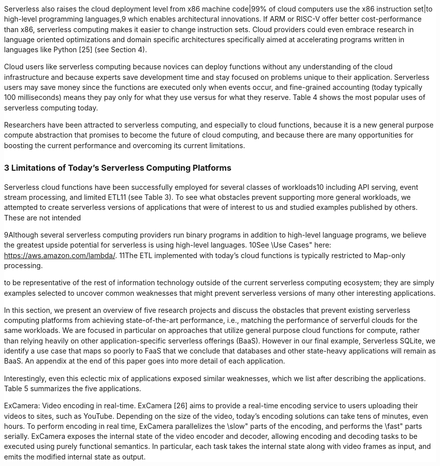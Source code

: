 Serverless also raises the cloud deployment level from x86 machine code|99% of cloud computers use the x86 instruction set|to high-level programming languages,9 which enables architectural
innovations. If ARM or RISC-V offer better cost-performance than x86, serverless computing makes
it easier to change instruction sets. Cloud providers could even embrace research in language oriented optimizations and domain specific architectures specifically aimed at accelerating programs
written in languages like Python [25] (see Section 4).

Cloud users like serverless computing because novices can deploy functions without any understanding of the cloud infrastructure and because experts save development time and stay focused
on problems unique to their application. Serverless users may save money since the functions are
executed only when events occur, and fine-grained accounting (today typically 100 milliseconds)
means they pay only for what they use versus for what they reserve. Table 4 shows the most
popular uses of serverless computing today.

Researchers have been attracted to serverless computing, and especially to cloud functions,
because it is a new general purpose compute abstraction that promises to become the future of
cloud computing, and because there are many opportunities for boosting the current performance
and overcoming its current limitations.

### 3 Limitations of Today’s Serverless Computing Platforms

Serverless cloud functions have been successfully employed for several classes of workloads10 including API serving, event stream processing, and limited ETL11 (see Table 3). To see what obstacles
prevent supporting more general workloads, we attempted to create serverless versions of applications that were of interest to us and studied examples published by others. These are not intended

9Although several serverless computing providers run binary programs in addition to high-level language programs,
we believe the greatest upside potential for serverless is using high-level languages.
10See \Use Cases" here: https://aws.amazon.com/lambda/.
11The ETL implemented with today’s cloud functions is typically restricted to Map-only processing.

to be representative of the rest of information technology outside of the current serverless computing ecosystem; they are simply examples selected to uncover common weaknesses that might
prevent serverless versions of many other interesting applications.

In this section, we present an overview of five research projects and discuss the obstacles that
prevent existing serverless computing platforms from achieving state-of-the-art performance, i.e.,
matching the performance of serverful clouds for the same workloads. We are focused in particular
on approaches that utilize general purpose cloud functions for compute, rather than relying heavily
on other application-specific serverless offerings (BaaS). However in our final example, Serverless
SQLite, we identify a use case that maps so poorly to FaaS that we conclude that databases and
other state-heavy applications will remain as BaaS. An appendix at the end of this paper goes into
more detail of each application.

Interestingly, even this eclectic mix of applications exposed similar weaknesses, which we list
after describing the applications. Table 5 summarizes the five applications.

ExCamera: Video encoding in real-time. ExCamera [26] aims to provide a real-time
encoding service to users uploading their videos to sites, such as YouTube. Depending on the size
of the video, today’s encoding solutions can take tens of minutes, even hours. To perform encoding
in real time, ExCamera parallelizes the \slow" parts of the encoding, and performs the \fast" parts
serially. ExCamera exposes the internal state of the video encoder and decoder, allowing encoding
and decoding tasks to be executed using purely functional semantics. In particular, each task takes
the internal state along with video frames as input, and emits the modified internal state as output.
